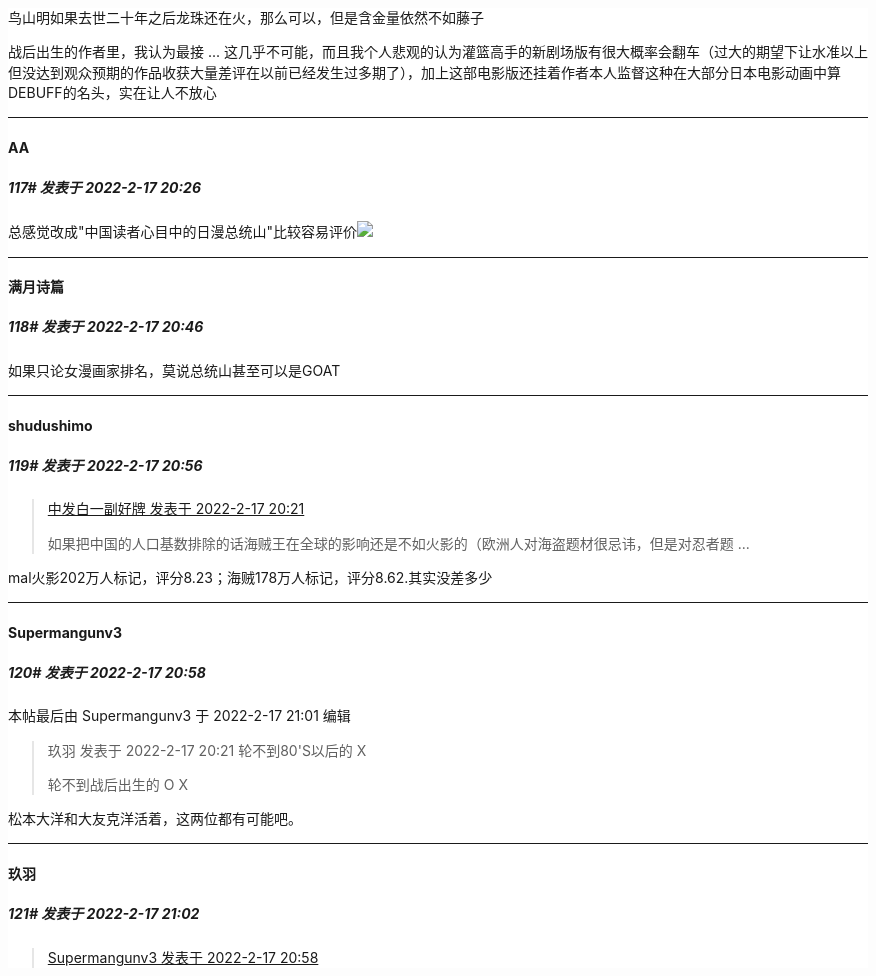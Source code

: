 鸟山明如果去世二十年之后龙珠还在火，那么可以，但是含金量依然不如藤子

战后出生的作者里，我认为最接 ...</blockquote>
这几乎不可能，而且我个人悲观的认为灌篮高手的新剧场版有很大概率会翻车（过大的期望下让水准以上但没达到观众预期的作品收获大量差评在以前已经发生过多期了），加上这部电影版还挂着作者本人监督这种在大部分日本电影动画中算DEBUFF的名头，实在让人不放心

*****

####  ΑΑ  
##### 117#       发表于 2022-2-17 20:26

总感觉改成"中国读者心目中的日漫总统山"比较容易评价<img src="https://static.saraba1st.com/image/smiley/face2017/067.png" referrerpolicy="no-referrer">



*****

####  满月诗篇  
##### 118#       发表于 2022-2-17 20:46

如果只论女漫画家排名，莫说总统山甚至可以是GOAT 

*****

####  shudushimo  
##### 119#       发表于 2022-2-17 20:56

<blockquote><a href="httphttps://bbs.saraba1st.com/2b/forum.php?mod=redirect&amp;goto=findpost&amp;pid=54730515&amp;ptid=2053105" target="_blank">中发白一副好牌 发表于 2022-2-17 20:21</a>

如果把中国的人口基数排除的话海贼王在全球的影响还是不如火影的（欧洲人对海盗题材很忌讳，但是对忍者题 ...</blockquote>
mal火影202万人标记，评分8.23；海贼178万人标记，评分8.62.其实没差多少

*****

####  Supermangunv3  
##### 120#       发表于 2022-2-17 20:58

 本帖最后由 Supermangunv3 于 2022-2-17 21:01 编辑 
<blockquote>玖羽 发表于 2022-2-17 20:21
轮不到80'S以后的 X

轮不到战后出生的 O X
</blockquote>
松本大洋和大友克洋活着，这两位都有可能吧。



*****

####  玖羽  
##### 121#       发表于 2022-2-17 21:02

<blockquote><a href="httphttps://bbs.saraba1st.com/2b/forum.php?mod=redirect&amp;goto=findpost&amp;pid=54730901&amp;ptid=2053105" target="_blank">Supermangunv3 发表于 2022-2-17 20:58</a>
